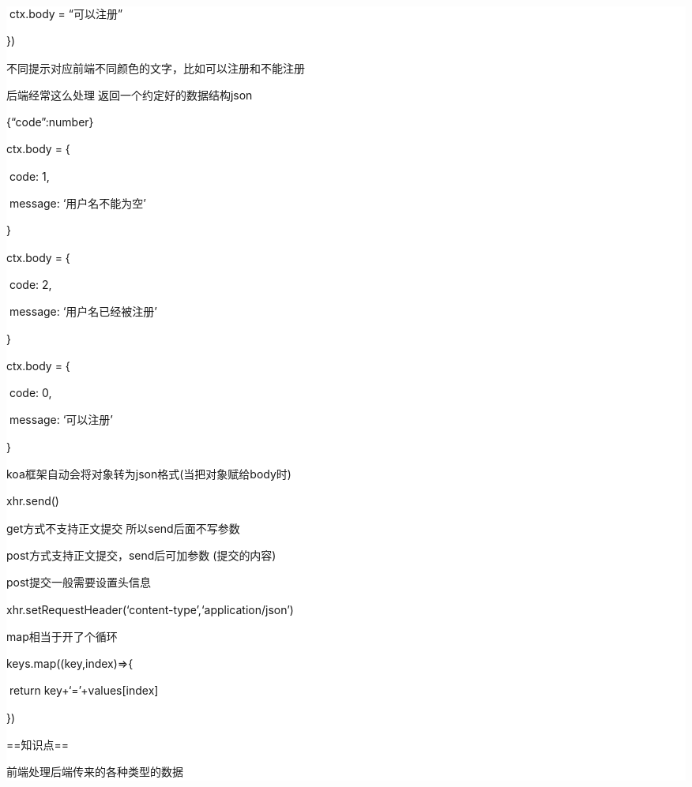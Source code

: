 ​    ctx.body = “可以注册”

})



不同提示对应前端不同颜色的文字，比如可以注册和不能注册

后端经常这么处理 返回一个约定好的数据结构json

{“code”:number}



ctx.body = {

​    code: 1,

​    message: ‘用户名不能为空’

}

ctx.body = {

​    code: 2,

​    message: ‘用户名已经被注册’

}

ctx.body = {

​    code: 0,

​    message: ‘可以注册’

}

koa框架自动会将对象转为json格式(当把对象赋给body时)





xhr.send()

get方式不支持正文提交 所以send后面不写参数

post方式支持正文提交，send后可加参数 (提交的内容)

post提交一般需要设置头信息

xhr.setRequestHeader(‘content-type’,‘application/json’)



map相当于开了个循环

keys.map((key,index)=>{

​    return key+‘=’+values[index]

})



==知识点==

前端处理后端传来的各种类型的数据
